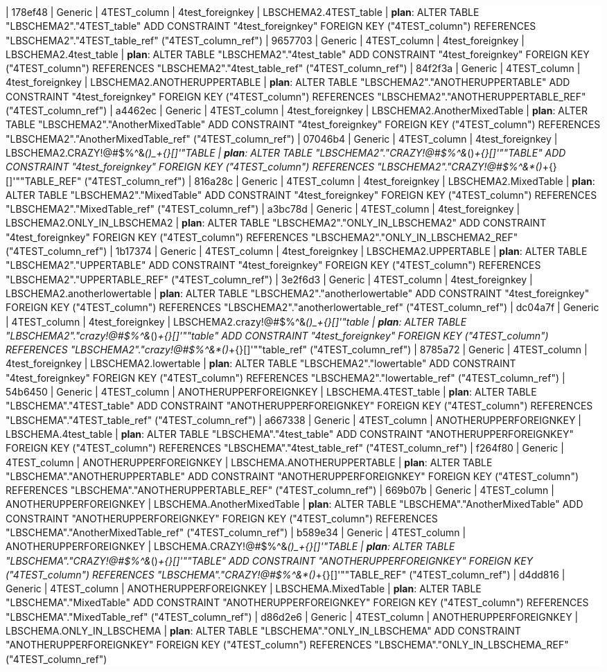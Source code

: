 | 178ef48     | Generic  | 4TEST_column                   | 4test_foreignkey                   | LBSCHEMA2.4TEST_table                   | **plan**: ALTER TABLE "LBSCHEMA2"."4TEST_table" ADD CONSTRAINT "4test_foreignkey" FOREIGN KEY ("4TEST_column") REFERENCES "LBSCHEMA2"."4TEST_table_ref" ("4TEST_column_ref")
| 9657703     | Generic  | 4TEST_column                   | 4test_foreignkey                   | LBSCHEMA2.4test_table                   | **plan**: ALTER TABLE "LBSCHEMA2"."4test_table" ADD CONSTRAINT "4test_foreignkey" FOREIGN KEY ("4TEST_column") REFERENCES "LBSCHEMA2"."4test_table_ref" ("4TEST_column_ref")
| 84f2f3a     | Generic  | 4TEST_column                   | 4test_foreignkey                   | LBSCHEMA2.ANOTHERUPPERTABLE             | **plan**: ALTER TABLE "LBSCHEMA2"."ANOTHERUPPERTABLE" ADD CONSTRAINT "4test_foreignkey" FOREIGN KEY ("4TEST_column") REFERENCES "LBSCHEMA2"."ANOTHERUPPERTABLE_REF" ("4TEST_column_ref")
| a4462ec     | Generic  | 4TEST_column                   | 4test_foreignkey                   | LBSCHEMA2.AnotherMixedTable             | **plan**: ALTER TABLE "LBSCHEMA2"."AnotherMixedTable" ADD CONSTRAINT "4test_foreignkey" FOREIGN KEY ("4TEST_column") REFERENCES "LBSCHEMA2"."AnotherMixedTable_ref" ("4TEST_column_ref")
| 07046b4     | Generic  | 4TEST_column                   | 4test_foreignkey                   | LBSCHEMA2.CRAZY!@#\$%^&*()_+{}[]'"TABLE | **plan**: ALTER TABLE "LBSCHEMA2"."CRAZY!@#\$%^&*()_+{}[]'""TABLE" ADD CONSTRAINT "4test_foreignkey" FOREIGN KEY ("4TEST_column") REFERENCES "LBSCHEMA2"."CRAZY!@#\$%^&*()_+{}[]'""TABLE_REF" ("4TEST_column_ref")
| 816a28c     | Generic  | 4TEST_column                   | 4test_foreignkey                   | LBSCHEMA2.MixedTable                    | **plan**: ALTER TABLE "LBSCHEMA2"."MixedTable" ADD CONSTRAINT "4test_foreignkey" FOREIGN KEY ("4TEST_column") REFERENCES "LBSCHEMA2"."MixedTable_ref" ("4TEST_column_ref")
| a3bc78d     | Generic  | 4TEST_column                   | 4test_foreignkey                   | LBSCHEMA2.ONLY_IN_LBSCHEMA2             | **plan**: ALTER TABLE "LBSCHEMA2"."ONLY_IN_LBSCHEMA2" ADD CONSTRAINT "4test_foreignkey" FOREIGN KEY ("4TEST_column") REFERENCES "LBSCHEMA2"."ONLY_IN_LBSCHEMA2_REF" ("4TEST_column_ref")
| 1b17374     | Generic  | 4TEST_column                   | 4test_foreignkey                   | LBSCHEMA2.UPPERTABLE                    | **plan**: ALTER TABLE "LBSCHEMA2"."UPPERTABLE" ADD CONSTRAINT "4test_foreignkey" FOREIGN KEY ("4TEST_column") REFERENCES "LBSCHEMA2"."UPPERTABLE_REF" ("4TEST_column_ref")
| 3e2f6d3     | Generic  | 4TEST_column                   | 4test_foreignkey                   | LBSCHEMA2.anotherlowertable             | **plan**: ALTER TABLE "LBSCHEMA2"."anotherlowertable" ADD CONSTRAINT "4test_foreignkey" FOREIGN KEY ("4TEST_column") REFERENCES "LBSCHEMA2"."anotherlowertable_ref" ("4TEST_column_ref")
| dc04a7f     | Generic  | 4TEST_column                   | 4test_foreignkey                   | LBSCHEMA2.crazy!@#\$%^&*()_+{}[]'"table | **plan**: ALTER TABLE "LBSCHEMA2"."crazy!@#\$%^&*()_+{}[]'""table" ADD CONSTRAINT "4test_foreignkey" FOREIGN KEY ("4TEST_column") REFERENCES "LBSCHEMA2"."crazy!@#\$%^&*()_+{}[]'""table_ref" ("4TEST_column_ref")
| 8785a72     | Generic  | 4TEST_column                   | 4test_foreignkey                   | LBSCHEMA2.lowertable                    | **plan**: ALTER TABLE "LBSCHEMA2"."lowertable" ADD CONSTRAINT "4test_foreignkey" FOREIGN KEY ("4TEST_column") REFERENCES "LBSCHEMA2"."lowertable_ref" ("4TEST_column_ref")
| 54b6450     | Generic  | 4TEST_column                   | ANOTHERUPPERFOREIGNKEY             | LBSCHEMA.4TEST_table                    | **plan**: ALTER TABLE "LBSCHEMA"."4TEST_table" ADD CONSTRAINT "ANOTHERUPPERFOREIGNKEY" FOREIGN KEY ("4TEST_column") REFERENCES "LBSCHEMA"."4TEST_table_ref" ("4TEST_column_ref")
| a667338     | Generic  | 4TEST_column                   | ANOTHERUPPERFOREIGNKEY             | LBSCHEMA.4test_table                    | **plan**: ALTER TABLE "LBSCHEMA"."4test_table" ADD CONSTRAINT "ANOTHERUPPERFOREIGNKEY" FOREIGN KEY ("4TEST_column") REFERENCES "LBSCHEMA"."4test_table_ref" ("4TEST_column_ref")
| f264f80     | Generic  | 4TEST_column                   | ANOTHERUPPERFOREIGNKEY             | LBSCHEMA.ANOTHERUPPERTABLE              | **plan**: ALTER TABLE "LBSCHEMA"."ANOTHERUPPERTABLE" ADD CONSTRAINT "ANOTHERUPPERFOREIGNKEY" FOREIGN KEY ("4TEST_column") REFERENCES "LBSCHEMA"."ANOTHERUPPERTABLE_REF" ("4TEST_column_ref")
| 669b07b     | Generic  | 4TEST_column                   | ANOTHERUPPERFOREIGNKEY             | LBSCHEMA.AnotherMixedTable              | **plan**: ALTER TABLE "LBSCHEMA"."AnotherMixedTable" ADD CONSTRAINT "ANOTHERUPPERFOREIGNKEY" FOREIGN KEY ("4TEST_column") REFERENCES "LBSCHEMA"."AnotherMixedTable_ref" ("4TEST_column_ref")
| b589e34     | Generic  | 4TEST_column                   | ANOTHERUPPERFOREIGNKEY             | LBSCHEMA.CRAZY!@#\$%^&*()_+{}[]'"TABLE  | **plan**: ALTER TABLE "LBSCHEMA"."CRAZY!@#\$%^&*()_+{}[]'""TABLE" ADD CONSTRAINT "ANOTHERUPPERFOREIGNKEY" FOREIGN KEY ("4TEST_column") REFERENCES "LBSCHEMA"."CRAZY!@#\$%^&*()_+{}[]'""TABLE_REF" ("4TEST_column_ref")
| d4dd816     | Generic  | 4TEST_column                   | ANOTHERUPPERFOREIGNKEY             | LBSCHEMA.MixedTable                     | **plan**: ALTER TABLE "LBSCHEMA"."MixedTable" ADD CONSTRAINT "ANOTHERUPPERFOREIGNKEY" FOREIGN KEY ("4TEST_column") REFERENCES "LBSCHEMA"."MixedTable_ref" ("4TEST_column_ref")
| d86d2e6     | Generic  | 4TEST_column                   | ANOTHERUPPERFOREIGNKEY             | LBSCHEMA.ONLY_IN_LBSCHEMA               | **plan**: ALTER TABLE "LBSCHEMA"."ONLY_IN_LBSCHEMA" ADD CONSTRAINT "ANOTHERUPPERFOREIGNKEY" FOREIGN KEY ("4TEST_column") REFERENCES "LBSCHEMA"."ONLY_IN_LBSCHEMA_REF" ("4TEST_column_ref")